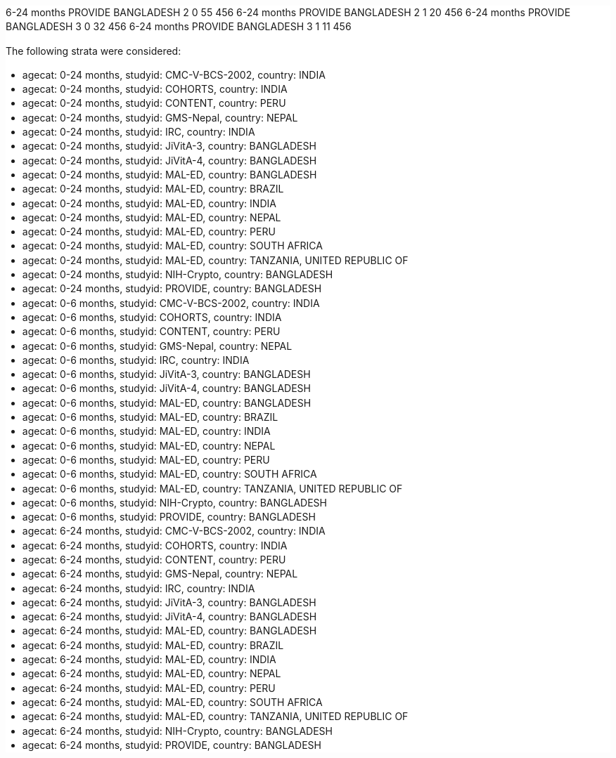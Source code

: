 6-24 months   PROVIDE          BANGLADESH                     2                    0       55     456
6-24 months   PROVIDE          BANGLADESH                     2                    1       20     456
6-24 months   PROVIDE          BANGLADESH                     3                    0       32     456
6-24 months   PROVIDE          BANGLADESH                     3                    1       11     456


The following strata were considered:

* agecat: 0-24 months, studyid: CMC-V-BCS-2002, country: INDIA
* agecat: 0-24 months, studyid: COHORTS, country: INDIA
* agecat: 0-24 months, studyid: CONTENT, country: PERU
* agecat: 0-24 months, studyid: GMS-Nepal, country: NEPAL
* agecat: 0-24 months, studyid: IRC, country: INDIA
* agecat: 0-24 months, studyid: JiVitA-3, country: BANGLADESH
* agecat: 0-24 months, studyid: JiVitA-4, country: BANGLADESH
* agecat: 0-24 months, studyid: MAL-ED, country: BANGLADESH
* agecat: 0-24 months, studyid: MAL-ED, country: BRAZIL
* agecat: 0-24 months, studyid: MAL-ED, country: INDIA
* agecat: 0-24 months, studyid: MAL-ED, country: NEPAL
* agecat: 0-24 months, studyid: MAL-ED, country: PERU
* agecat: 0-24 months, studyid: MAL-ED, country: SOUTH AFRICA
* agecat: 0-24 months, studyid: MAL-ED, country: TANZANIA, UNITED REPUBLIC OF
* agecat: 0-24 months, studyid: NIH-Crypto, country: BANGLADESH
* agecat: 0-24 months, studyid: PROVIDE, country: BANGLADESH
* agecat: 0-6 months, studyid: CMC-V-BCS-2002, country: INDIA
* agecat: 0-6 months, studyid: COHORTS, country: INDIA
* agecat: 0-6 months, studyid: CONTENT, country: PERU
* agecat: 0-6 months, studyid: GMS-Nepal, country: NEPAL
* agecat: 0-6 months, studyid: IRC, country: INDIA
* agecat: 0-6 months, studyid: JiVitA-3, country: BANGLADESH
* agecat: 0-6 months, studyid: JiVitA-4, country: BANGLADESH
* agecat: 0-6 months, studyid: MAL-ED, country: BANGLADESH
* agecat: 0-6 months, studyid: MAL-ED, country: BRAZIL
* agecat: 0-6 months, studyid: MAL-ED, country: INDIA
* agecat: 0-6 months, studyid: MAL-ED, country: NEPAL
* agecat: 0-6 months, studyid: MAL-ED, country: PERU
* agecat: 0-6 months, studyid: MAL-ED, country: SOUTH AFRICA
* agecat: 0-6 months, studyid: MAL-ED, country: TANZANIA, UNITED REPUBLIC OF
* agecat: 0-6 months, studyid: NIH-Crypto, country: BANGLADESH
* agecat: 0-6 months, studyid: PROVIDE, country: BANGLADESH
* agecat: 6-24 months, studyid: CMC-V-BCS-2002, country: INDIA
* agecat: 6-24 months, studyid: COHORTS, country: INDIA
* agecat: 6-24 months, studyid: CONTENT, country: PERU
* agecat: 6-24 months, studyid: GMS-Nepal, country: NEPAL
* agecat: 6-24 months, studyid: IRC, country: INDIA
* agecat: 6-24 months, studyid: JiVitA-3, country: BANGLADESH
* agecat: 6-24 months, studyid: JiVitA-4, country: BANGLADESH
* agecat: 6-24 months, studyid: MAL-ED, country: BANGLADESH
* agecat: 6-24 months, studyid: MAL-ED, country: BRAZIL
* agecat: 6-24 months, studyid: MAL-ED, country: INDIA
* agecat: 6-24 months, studyid: MAL-ED, country: NEPAL
* agecat: 6-24 months, studyid: MAL-ED, country: PERU
* agecat: 6-24 months, studyid: MAL-ED, country: SOUTH AFRICA
* agecat: 6-24 months, studyid: MAL-ED, country: TANZANIA, UNITED REPUBLIC OF
* agecat: 6-24 months, studyid: NIH-Crypto, country: BANGLADESH
* agecat: 6-24 months, studyid: PROVIDE, country: BANGLADESH
